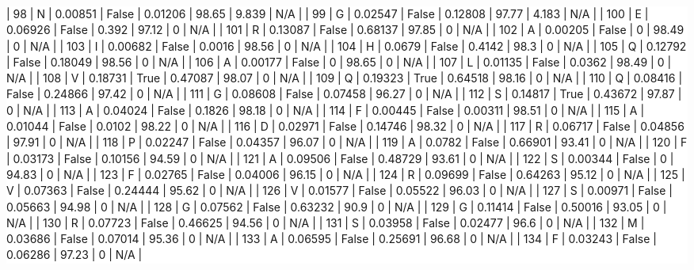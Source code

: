 |    98 | N    |         0.00851 | False     |                          0.01206 |                 98.65 |         9.839 | N/A            |
|    99 | G    |         0.02547 | False     |                          0.12808 |                 97.77 |         4.183 | N/A            |
|   100 | E    |         0.06926 | False     |                          0.392   |                 97.12 |         0     | N/A            |
|   101 | R    |         0.13087 | False     |                          0.68137 |                 97.85 |         0     | N/A            |
|   102 | A    |         0.00205 | False     |                          0       |                 98.49 |         0     | N/A            |
|   103 | I    |         0.00682 | False     |                          0.0016  |                 98.56 |         0     | N/A            |
|   104 | H    |         0.0679  | False     |                          0.4142  |                 98.3  |         0     | N/A            |
|   105 | Q    |         0.12792 | False     |                          0.18049 |                 98.56 |         0     | N/A            |
|   106 | A    |         0.00177 | False     |                          0       |                 98.65 |         0     | N/A            |
|   107 | L    |         0.01135 | False     |                          0.0362  |                 98.49 |         0     | N/A            |
|   108 | V    |         0.18731 | True      |                          0.47087 |                 98.07 |         0     | N/A            |
|   109 | Q    |         0.19323 | True      |                          0.64518 |                 98.16 |         0     | N/A            |
|   110 | Q    |         0.08416 | False     |                          0.24866 |                 97.42 |         0     | N/A            |
|   111 | G    |         0.08608 | False     |                          0.07458 |                 96.27 |         0     | N/A            |
|   112 | S    |         0.14817 | True      |                          0.43672 |                 97.87 |         0     | N/A            |
|   113 | A    |         0.04024 | False     |                          0.1826  |                 98.18 |         0     | N/A            |
|   114 | F    |         0.00445 | False     |                          0.00311 |                 98.51 |         0     | N/A            |
|   115 | A    |         0.01044 | False     |                          0.0102  |                 98.22 |         0     | N/A            |
|   116 | D    |         0.02971 | False     |                          0.14746 |                 98.32 |         0     | N/A            |
|   117 | R    |         0.06717 | False     |                          0.04856 |                 97.91 |         0     | N/A            |
|   118 | P    |         0.02247 | False     |                          0.04357 |                 96.07 |         0     | N/A            |
|   119 | A    |         0.0782  | False     |                          0.66901 |                 93.41 |         0     | N/A            |
|   120 | F    |         0.03173 | False     |                          0.10156 |                 94.59 |         0     | N/A            |
|   121 | A    |         0.09506 | False     |                          0.48729 |                 93.61 |         0     | N/A            |
|   122 | S    |         0.00344 | False     |                          0       |                 94.83 |         0     | N/A            |
|   123 | F    |         0.02765 | False     |                          0.04006 |                 96.15 |         0     | N/A            |
|   124 | R    |         0.09699 | False     |                          0.64263 |                 95.12 |         0     | N/A            |
|   125 | V    |         0.07363 | False     |                          0.24444 |                 95.62 |         0     | N/A            |
|   126 | V    |         0.01577 | False     |                          0.05522 |                 96.03 |         0     | N/A            |
|   127 | S    |         0.00971 | False     |                          0.05663 |                 94.98 |         0     | N/A            |
|   128 | G    |         0.07562 | False     |                          0.63232 |                 90.9  |         0     | N/A            |
|   129 | G    |         0.11414 | False     |                          0.50016 |                 93.05 |         0     | N/A            |
|   130 | R    |         0.07723 | False     |                          0.46625 |                 94.56 |         0     | N/A            |
|   131 | S    |         0.03958 | False     |                          0.02477 |                 96.6  |         0     | N/A            |
|   132 | M    |         0.03686 | False     |                          0.07014 |                 95.36 |         0     | N/A            |
|   133 | A    |         0.06595 | False     |                          0.25691 |                 96.68 |         0     | N/A            |
|   134 | F    |         0.03243 | False     |                          0.06286 |                 97.23 |         0     | N/A            |